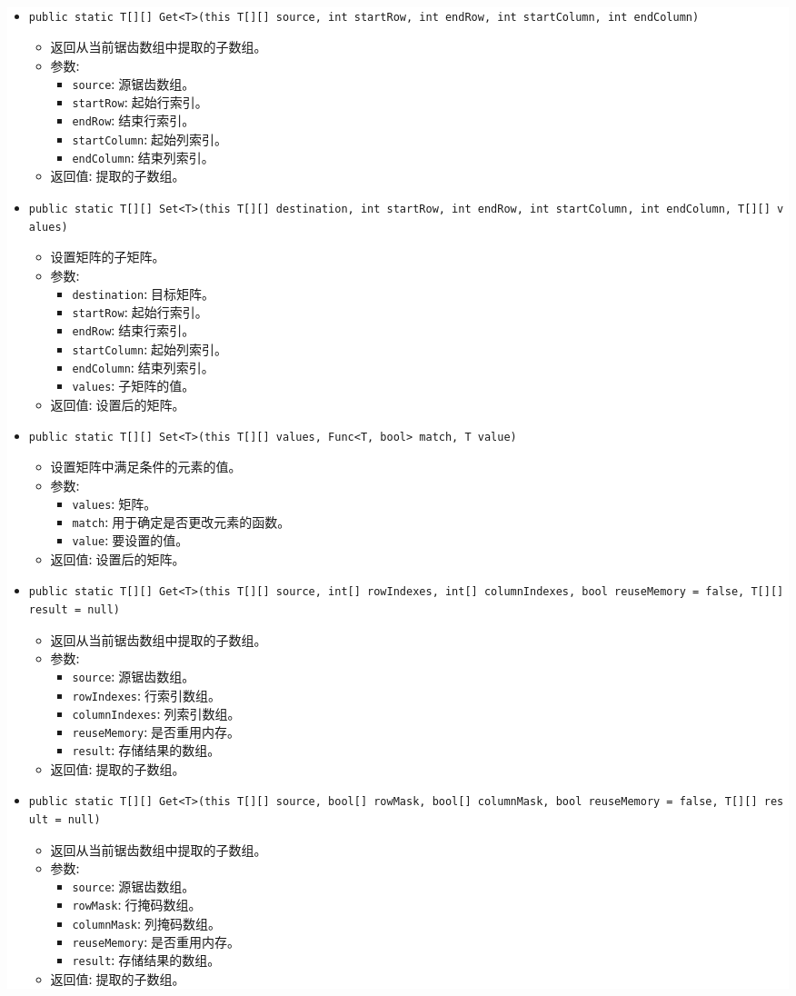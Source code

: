 - `public static T[][] Get<T>(this T[][] source, int startRow, int endRow, int startColumn, int endColumn)`
  - 返回从当前锯齿数组中提取的子数组。
  - 参数:
    - `source`: 源锯齿数组。
    - `startRow`: 起始行索引。
    - `endRow`: 结束行索引。
    - `startColumn`: 起始列索引。
    - `endColumn`: 结束列索引。
  - 返回值: 提取的子数组。

- `public static T[][] Set<T>(this T[][] destination, int startRow, int endRow, int startColumn, int endColumn, T[][] values)`
  - 设置矩阵的子矩阵。
  - 参数:
    - `destination`: 目标矩阵。
    - `startRow`: 起始行索引。
    - `endRow`: 结束行索引。
    - `startColumn`: 起始列索引。
    - `endColumn`: 结束列索引。
    - `values`: 子矩阵的值。
  - 返回值: 设置后的矩阵。

- `public static T[][] Set<T>(this T[][] values, Func<T, bool> match, T value)`
  - 设置矩阵中满足条件的元素的值。
  - 参数:
    - `values`: 矩阵。
    - `match`: 用于确定是否更改元素的函数。
    - `value`: 要设置的值。
  - 返回值: 设置后的矩阵。

- `public static T[][] Get<T>(this T[][] source, int[] rowIndexes, int[] columnIndexes, bool reuseMemory = false, T[][] result = null)`
  - 返回从当前锯齿数组中提取的子数组。
  - 参数:
    - `source`: 源锯齿数组。
    - `rowIndexes`: 行索引数组。
    - `columnIndexes`: 列索引数组。
    - `reuseMemory`: 是否重用内存。
    - `result`: 存储结果的数组。
  - 返回值: 提取的子数组。

- `public static T[][] Get<T>(this T[][] source, bool[] rowMask, bool[] columnMask, bool reuseMemory = false, T[][] result = null)`
  - 返回从当前锯齿数组中提取的子数组。
  - 参数:
    - `source`: 源锯齿数组。
    - `rowMask`: 行掩码数组。
    - `columnMask`: 列掩码数组。
    - `reuseMemory`: 是否重用内存。
    - `result`: 存储结果的数组。
  - 返回值: 提取的子数组。
